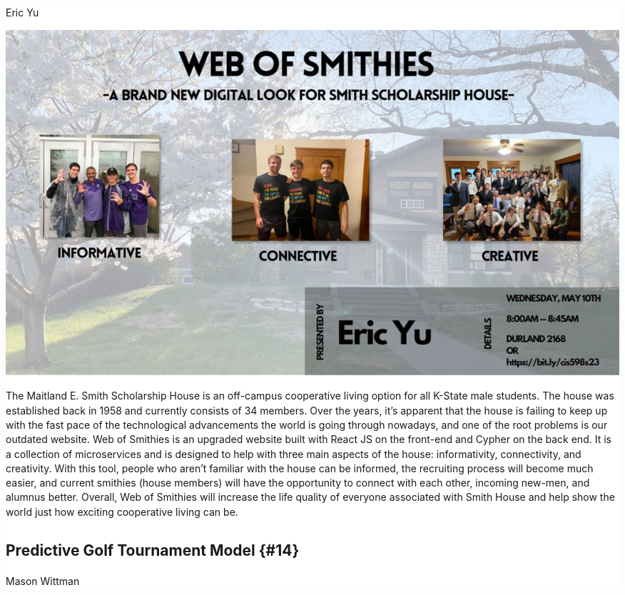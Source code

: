 Eric Yu

![Web of Smithies](/images/spring2023/yu.jpg)

The Maitland E. Smith Scholarship House is an off-campus cooperative living option for all K-State male students. The house was established back in 1958 and currently consists of 34 members. Over the years, it’s apparent that the house is failing to keep up with the fast pace of the technological advancements the world is going through nowadays, and one of the root problems is our outdated website. Web of Smithies is an upgraded website built with React JS on the front-end and Cypher on the back end. It is a collection of microservices and is designed to help with three main aspects of the house: informativity, connectivity, and creativity. With this tool, people who aren’t familiar with the house can be informed, the recruiting process will become much easier, and current smithies (house members) will have the opportunity to connect with each other, incoming new-men, and alumnus better. Overall, Web of Smithies will increase the life quality of everyone associated with Smith House and help show the world just how exciting cooperative living can be. 

## Predictive Golf Tournament Model {#14}

Mason Wittman
